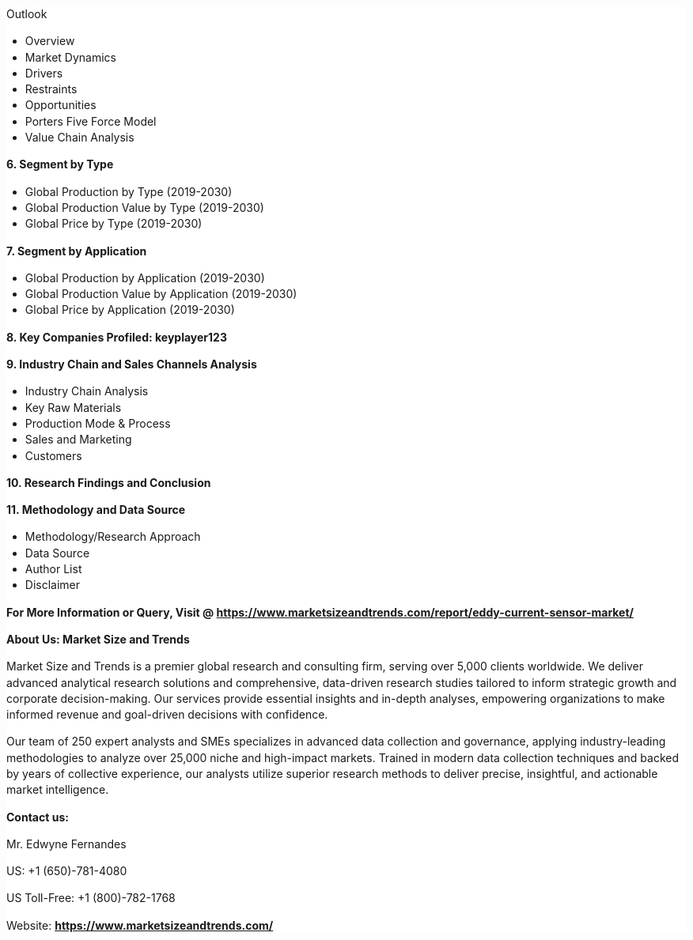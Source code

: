 Outlook</strong></p><ul><li>Overview</li><li>Market Dynamics</li><li>Drivers</li><li>Restraints</li><li>Opportunities</li><li>Porters Five Force Model</li><li>Value Chain Analysis&nbsp;</li></ul><p><strong>6. Segment by Type</strong></p><ul><li>Global Production by Type (2019-2030)</li><li>Global Production Value by Type (2019-2030)</li><li>Global Price by Type (2019-2030)</li></ul><p><strong>7. Segment by Application</strong></p><ul><li>Global Production by Application (2019-2030)</li><li>Global Production Value by Application (2019-2030)</li><li>Global Price by Application (2019-2030)</li></ul><p><strong>8. Key Companies Profiled: keyplayer123</strong></p><p><strong>9. Industry Chain and Sales Channels Analysis</strong></p><ul><li>Industry Chain Analysis</li><li>Key Raw Materials</li><li>Production Mode &amp; Process</li><li>Sales and Marketing</li><li>Customers</li></ul><p><strong>10. Research Findings and Conclusion</strong></p><p><strong>11. Methodology and Data Source</strong></p><ul><li>Methodology/Research Approach</li><li>Data Source</li><li>Author List</li><li>Disclaimer</li></ul></p><p><strong>For More Information or Query, Visit @ <a href="https://www.marketsizeandtrends.com/report/eddy-current-sensor-market/">https://www.marketsizeandtrends.com/report/eddy-current-sensor-market/</a></strong></p><p><strong>About Us: Market Size and Trends</strong></p><p>Market Size and Trends is a premier global research and consulting firm, serving over 5,000 clients worldwide. We deliver advanced analytical research solutions and comprehensive, data-driven research studies tailored to inform strategic growth and corporate decision-making. Our services provide essential insights and in-depth analyses, empowering organizations to make informed revenue and goal-driven decisions with confidence.</p><p>Our team of 250 expert analysts and SMEs specializes in advanced data collection and governance, applying industry-leading methodologies to analyze over 25,000 niche and high-impact markets. Trained in modern data collection techniques and backed by years of collective experience, our analysts utilize superior research methods to deliver precise, insightful, and actionable market intelligence.</p><p><strong>Contact us:</strong></p><p>Mr. Edwyne Fernandes</p><p>US: +1 (650)-781-4080</p><p>US Toll-Free: +1 (800)-782-1768</p><p>Website: <strong><a href="https://www.marketsizeandtrends.com/">https://www.marketsizeandtrends.com/</a></strong></p>
